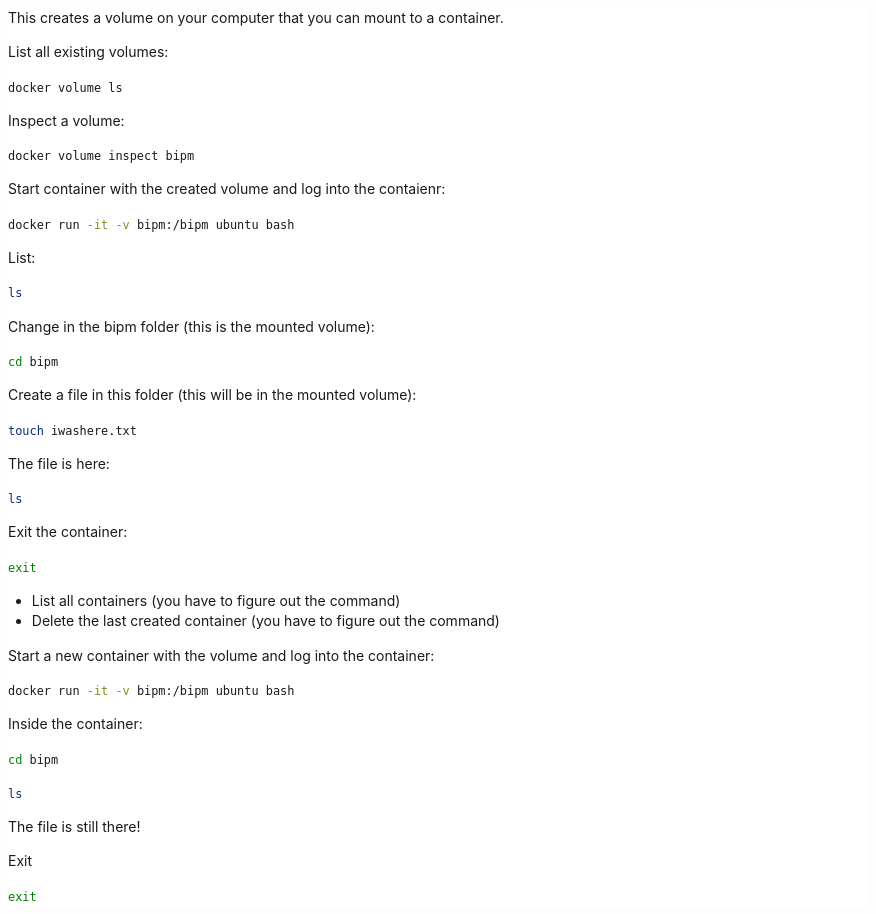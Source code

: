 This creates a volume on your computer that you can mount to a container.

List all existing volumes:
```bash
docker volume ls
```

Inspect a volume:
```bash
docker volume inspect bipm
```

Start container with the created volume and log into the contaienr:
```bash
docker run -it -v bipm:/bipm ubuntu bash
```

List:
```bash
ls
```
Change in the bipm folder (this is the mounted volume):
```bash
cd bipm
```

Create a file in this folder (this will be in the mounted volume):
```bash
touch iwashere.txt
```

The file is here:
```bash
ls
```

Exit the container:
```bash
exit
```

* List all containers (you have to figure out the command)
* Delete the last created container (you have to figure out the command)

Start a new container with the  volume and log into the container:
```bash
docker run -it -v bipm:/bipm ubuntu bash
```
Inside the container:
```bash
cd bipm
```
```bash
ls
```
The file is still there!

Exit
```bash
exit
```
